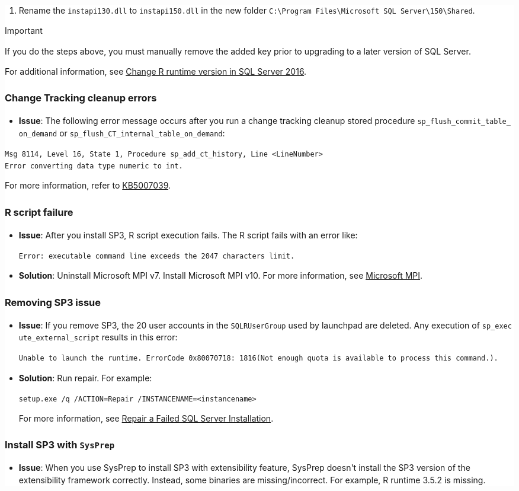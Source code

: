    1. Rename the `instapi130.dll` to `instapi150.dll` in the new folder `C:\Program Files\Microsoft SQL Server\150\Shared`.

> [!IMPORTANT]
> If you do the steps above, you must manually remove the added key prior to upgrading to a later version of SQL Server.

For additional information, see [Change R runtime version in SQL Server 2016](../machine-learning/install/change-default-language-runtime-version.md#change-r-runtime-version-in-sql-server-2016).

### Change Tracking cleanup errors

- **Issue**: The following error message occurs after you run a change tracking cleanup stored procedure `sp_flush_commit_table_on_demand` or `sp_flush_CT_internal_table_on_demand`:

```output
Msg 8114, Level 16, State 1, Procedure sp_add_ct_history, Line <LineNumber>
Error converting data type numeric to int.
```

For more information, refer to [KB5007039](https://support.microsoft.com/topic/kb5007039-fix-you-encounter-error-messages-8114-or-22122-when-performing-change-tracking-cleanup-b102b180-a80c-4b32-90d7-0811108fe7d1).

### R script failure

- **Issue**: After you install SP3, R script execution fails. The R script fails with an error like:

   `Error: executable command line exceeds the 2047 characters limit.`

- **Solution**: Uninstall Microsoft MPI v7. Install Microsoft MPI v10. For more information, see [Microsoft MPI](/message-passing-interface/microsoft-mpi).

### Removing SP3 issue

- **Issue**: If you remove SP3, the 20 user accounts in the `SQLRUserGroup` used by launchpad are deleted. Any execution of `sp_execute_external_script` results in this error:

   ```output
   Unable to launch the runtime. ErrorCode 0x80070718: 1816(Not enough quota is available to process this command.).
   ```

- **Solution**: Run repair. For example:

   ```console
   setup.exe /q /ACTION=Repair /INSTANCENAME=<instancename>  
   ```

   For more information, see [Repair a Failed SQL Server Installation](../database-engine/install-windows/repair-a-failed-sql-server-installation.md).

### Install SP3 with `SysPrep`

- **Issue**: When you use SysPrep to install SP3 with extensibility feature, SysPrep doesn't install the SP3 version of the extensibility framework correctly. Instead, some binaries are missing/incorrect. For example, R runtime 3.5.2 is missing.
